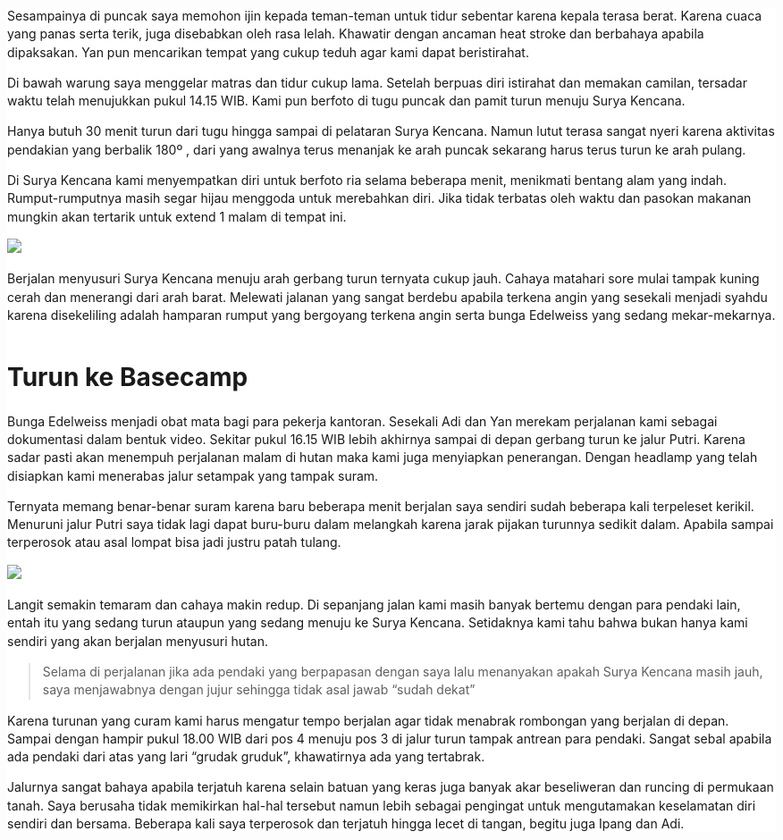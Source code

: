 Sesampainya di puncak saya memohon ijin kepada teman-teman untuk tidur sebentar karena kepala terasa berat. Karena cuaca yang panas serta terik, juga disebabkan oleh rasa lelah. Khawatir dengan ancaman heat stroke dan berbahaya apabila dipaksakan. Yan pun mencarikan tempat yang cukup teduh agar kami dapat beristirahat.

Di bawah warung saya menggelar matras dan tidur cukup lama. Setelah berpuas diri istirahat dan memakan camilan, tersadar waktu telah menujukkan pukul 14.15 WIB. Kami pun berfoto di tugu puncak dan pamit turun menuju Surya Kencana.

Hanya butuh 30 menit turun dari tugu hingga sampai di pelataran Surya Kencana. Namun lutut terasa sangat nyeri karena aktivitas pendakian yang berbalik 180º , dari yang awalnya terus menanjak ke arah puncak sekarang harus terus turun ke arah pulang.

Di Surya Kencana kami menyempatkan diri untuk berfoto ria selama beberapa menit, menikmati bentang alam yang indah. Rumput-rumputnya masih segar hijau menggoda untuk merebahkan diri. Jika tidak terbatas oleh waktu dan pasokan makanan mungkin akan tertarik untuk extend 1 malam di tempat ini.

![](https://lh3.googleusercontent.com/pw/AP1GczNiPMQP_zfc37A5pP3Bx7ElFWJfVIi_boyoybecjtT2YhbaCfBNJjcAi04-RblWCstXQu36MsGFGqXSqyB8fADOwVkGDDG7oHEa2dARIZM8D6fJ68y5Za6yo6znJQcABBKjuycvm00GGxMhLDhDQLRjVA=w825-h1466-s-no-gm?authuser=0)

Berjalan menyusuri Surya Kencana menuju arah gerbang turun ternyata cukup jauh. Cahaya matahari sore mulai tampak kuning cerah dan menerangi dari arah barat. Melewati jalanan yang sangat berdebu apabila terkena angin yang sesekali menjadi syahdu karena disekeliling adalah hamparan rumput yang bergoyang terkena angin serta bunga Edelweiss yang sedang mekar-mekarnya.

# Turun ke Basecamp

Bunga Edelweiss menjadi obat mata bagi para pekerja kantoran. Sesekali Adi dan Yan merekam perjalanan kami sebagai dokumentasi dalam bentuk video. Sekitar pukul 16.15 WIB lebih akhirnya sampai di depan gerbang turun ke jalur Putri. Karena sadar pasti akan menempuh perjalanan malam di hutan maka kami juga menyiapkan penerangan. Dengan headlamp yang telah disiapkan kami menerabas jalur setampak yang tampak suram.

Ternyata memang benar-benar suram karena baru beberapa menit berjalan saya sendiri sudah beberapa kali terpeleset kerikil. Menuruni jalur Putri saya tidak lagi dapat buru-buru dalam melangkah karena jarak pijakan turunnya sedikit dalam. Apabila sampai terperosok atau asal lompat bisa jadi justru patah tulang.

![](https://lh3.googleusercontent.com/pw/AP1GczP5cXMWVdlaf2ojRoDcz6Z43ZlpUuCDMskaku_bs37sVmupslNwIjFKJmNf-UoUzaqGzdjx4RHeKvsao5kbWFAddcdDoP4DSX7sanN7zhdqJ0bfwaZ3K5HPpNLcVvW14WZnX4_rFiOq1r7FREpTjt7owA=w836-h627-s-no-gm?authuser=0)

Langit semakin temaram dan cahaya makin redup. Di sepanjang jalan kami masih banyak bertemu dengan para pendaki lain, entah itu yang sedang turun ataupun yang sedang menuju ke Surya Kencana. Setidaknya kami tahu bahwa bukan hanya kami sendiri yang akan berjalan menyusuri hutan.

> Selama di perjalanan jika ada pendaki yang berpapasan dengan saya lalu menanyakan apakah Surya Kencana masih jauh, saya menjawabnya dengan jujur sehingga tidak asal jawab “sudah dekat”

Karena turunan yang curam kami harus mengatur tempo berjalan agar tidak menabrak rombongan yang berjalan di depan. Sampai dengan hampir pukul 18.00 WIB dari pos 4 menuju pos 3 di jalur turun tampak antrean para pendaki. Sangat sebal apabila ada pendaki dari atas yang lari “grudak gruduk”, khawatirnya ada yang tertabrak.

Jalurnya sangat bahaya apabila terjatuh karena selain batuan yang keras juga banyak akar beseliweran dan runcing di permukaan tanah. Saya berusaha tidak memikirkan hal-hal tersebut namun lebih sebagai pengingat untuk mengutamakan keselamatan diri sendiri dan bersama. Beberapa kali saya terperosok dan terjatuh hingga lecet di tangan, begitu juga Ipang dan Adi.

